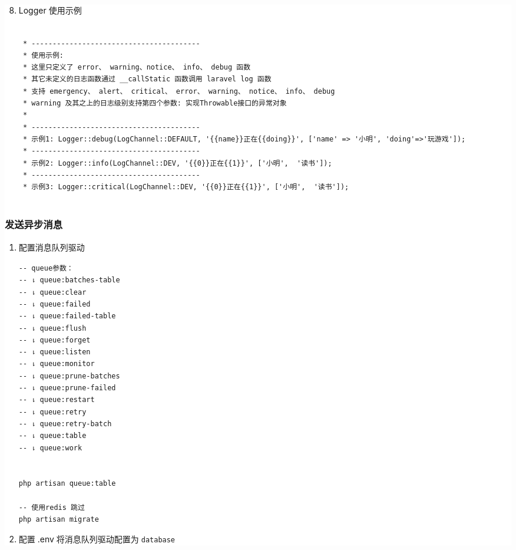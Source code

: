    

8. Logger 使用示例

   ```tex
   
    * ----------------------------------------
    * 使用示例:
    * 这里只定义了 error、 warning、notice、 info、 debug 函数
    * 其它未定义的日志函数通过 __callStatic 函数调用 laravel log 函数
    * 支持 emergency、 alert、 critical、 error、 warning、 notice、 info、 debug
    * warning 及其之上的日志级别支持第四个参数: 实现Throwable接口的异常对象
    *
    * ----------------------------------------
    * 示例1: Logger::debug(LogChannel::DEFAULT, '{{name}}正在{{doing}}', ['name' => '小明', 'doing'=>'玩游戏']);
    * ----------------------------------------
    * 示例2: Logger::info(LogChannel::DEV, '{{0}}正在{{1}}', ['小明',  '读书']);
    * ----------------------------------------
    * 示例3: Logger::critical(LogChannel::DEV, '{{0}}正在{{1}}', ['小明',  '读书']);
    
   ```

### 发送异步消息

1. 配置消息队列驱动

   ```sh
   -- queue参数：
   -- ⇂ queue:batches-table  
   -- ⇂ queue:clear  
   -- ⇂ queue:failed  
   -- ⇂ queue:failed-table  
   -- ⇂ queue:flush  
   -- ⇂ queue:forget  
   -- ⇂ queue:listen  
   -- ⇂ queue:monitor  
   -- ⇂ queue:prune-batches  
   -- ⇂ queue:prune-failed  
   -- ⇂ queue:restart  
   -- ⇂ queue:retry  
   -- ⇂ queue:retry-batch  
   -- ⇂ queue:table  
   -- ⇂ queue:work 
   
   
   php artisan queue:table
   
   -- 使用redis 跳过 
   php artisan migrate
   ```


2. 配置 .env 将消息队列驱动配置为 `database`

